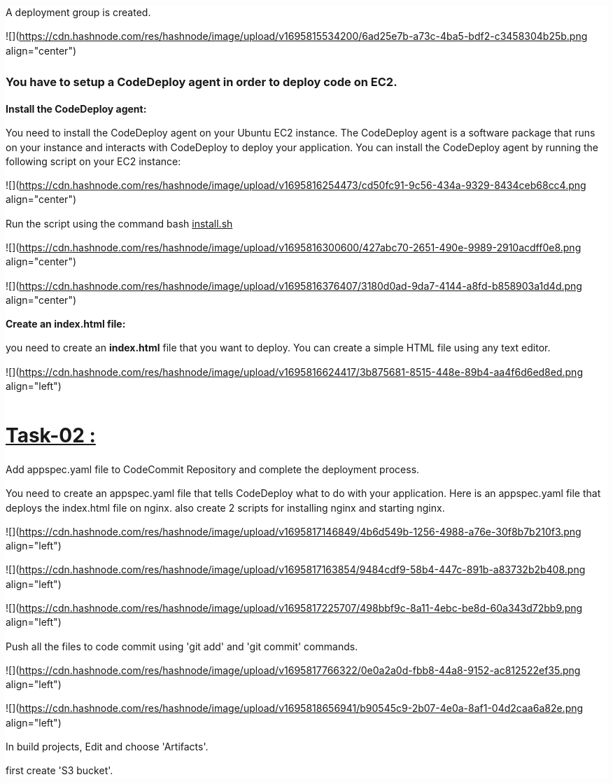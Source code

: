 A deployment group is created.

![](https://cdn.hashnode.com/res/hashnode/image/upload/v1695815534200/6ad25e7b-a73c-4ba5-bdf2-c3458304b25b.png align="center")

### **You have to setup a CodeDeploy agent in order to deploy code on EC2.**

**Install the CodeDeploy agent:**

You need to install the CodeDeploy agent on your Ubuntu EC2 instance. The CodeDeploy agent is a software package that runs on your instance and interacts with CodeDeploy to deploy your application. You can install the CodeDeploy agent by running the following script on your EC2 instance:

![](https://cdn.hashnode.com/res/hashnode/image/upload/v1695816254473/cd50fc91-9c56-434a-9329-8434ceb68cc4.png align="center")

Run the script using the command bash [install.sh](http://install.sh)

![](https://cdn.hashnode.com/res/hashnode/image/upload/v1695816300600/427abc70-2651-490e-9989-2910acdff0e8.png align="center")

![](https://cdn.hashnode.com/res/hashnode/image/upload/v1695816376407/3180d0ad-9da7-4144-a8fd-b858903a1d4d.png align="center")

**Create an index.html file:**

you need to create an **index.html** file that you want to deploy. You can create a simple HTML file using any text editor.

![](https://cdn.hashnode.com/res/hashnode/image/upload/v1695816624417/3b875681-8515-448e-89b4-aa4f6d6ed8ed.png align="left")

# [Task-02 :](https://github.com/agnes1218/90DaysOfDevOps/blob/master/2023/day52/tasks.md#task-02-)

Add appspec.yaml file to CodeCommit Repository and complete the deployment process.

You need to create an appspec.yaml file that tells CodeDeploy what to do with your application. Here is an appspec.yaml file that deploys the index.html file on nginx. also create 2 scripts for installing nginx and starting nginx.

![](https://cdn.hashnode.com/res/hashnode/image/upload/v1695817146849/4b6d549b-1256-4988-a76e-30f8b7b210f3.png align="left")

![](https://cdn.hashnode.com/res/hashnode/image/upload/v1695817163854/9484cdf9-58b4-447c-891b-a83732b2b408.png align="left")

![](https://cdn.hashnode.com/res/hashnode/image/upload/v1695817225707/498bbf9c-8a11-4ebc-be8d-60a343d72bb9.png align="left")

Push all the files to code commit using 'git add' and 'git commit' commands.

![](https://cdn.hashnode.com/res/hashnode/image/upload/v1695817766322/0e0a2a0d-fbb8-44a8-9152-ac812522ef35.png align="left")

![](https://cdn.hashnode.com/res/hashnode/image/upload/v1695818656941/b90545c9-2b07-4e0a-8af1-04d2caa6a82e.png align="left")

In build projects, Edit and choose 'Artifacts'.

first create 'S3 bucket'.
